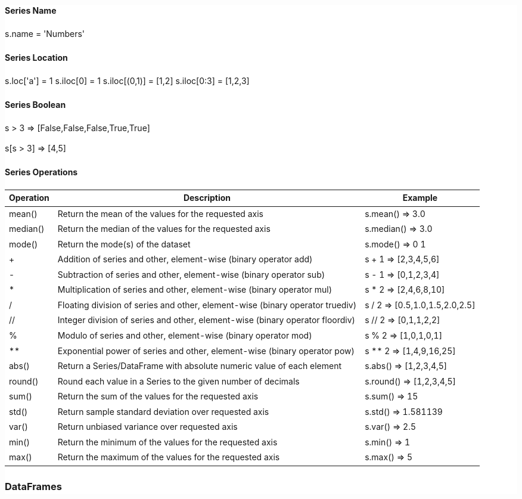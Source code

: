 #### Series Name

s.name = 'Numbers'

#### Series Location

s.loc['a'] = 1
s.iloc[0] = 1
s.iloc[(0,1)] = [1,2]
s.iloc[0:3] = [1,2,3]

#### Series Boolean

s > 3 => [False,False,False,True,True]

s[s > 3] => [4,5]

#### Series Operations

| Operation | Description | Example |
| --- | --- | --- |
| mean() | Return the mean of the values for the requested axis | s.mean() => 3.0 |
| median() | Return the median of the values for the requested axis | s.median() => 3.0 |
| mode() | Return the mode(s) of the dataset | s.mode() => 0    1 |
| + | Addition of series and other, element-wise (binary operator add) | s + 1 => [2,3,4,5,6] |
| - | Subtraction of series and other, element-wise (binary operator sub) | s - 1 => [0,1,2,3,4] |
| * | Multiplication of series and other, element-wise (binary operator mul) | s * 2 => [2,4,6,8,10] |
| / | Floating division of series and other, element-wise (binary operator truediv) | s / 2 => [0.5,1.0,1.5,2.0,2.5] |
| // | Integer division of series and other, element-wise (binary operator floordiv) | s // 2 => [0,1,1,2,2] |
| % | Modulo of series and other, element-wise (binary operator mod) | s % 2 => [1,0,1,0,1] |
| ** | Exponential power of series and other, element-wise (binary operator pow) | s ** 2 => [1,4,9,16,25] |
| abs() | Return a Series/DataFrame with absolute numeric value of each element | s.abs() => [1,2,3,4,5] |
| round() | Round each value in a Series to the given number of decimals | s.round() => [1,2,3,4,5] |
| sum() | Return the sum of the values for the requested axis | s.sum() => 15 |
| std() | Return sample standard deviation over requested axis | s.std() => 1.581139 |
| var() | Return unbiased variance over requested axis | s.var() => 2.5 |
| min() | Return the minimum of the values for the requested axis | s.min() => 1 |
| max() | Return the maximum of the values for the requested axis | s.max() => 5 |


### DataFrames
